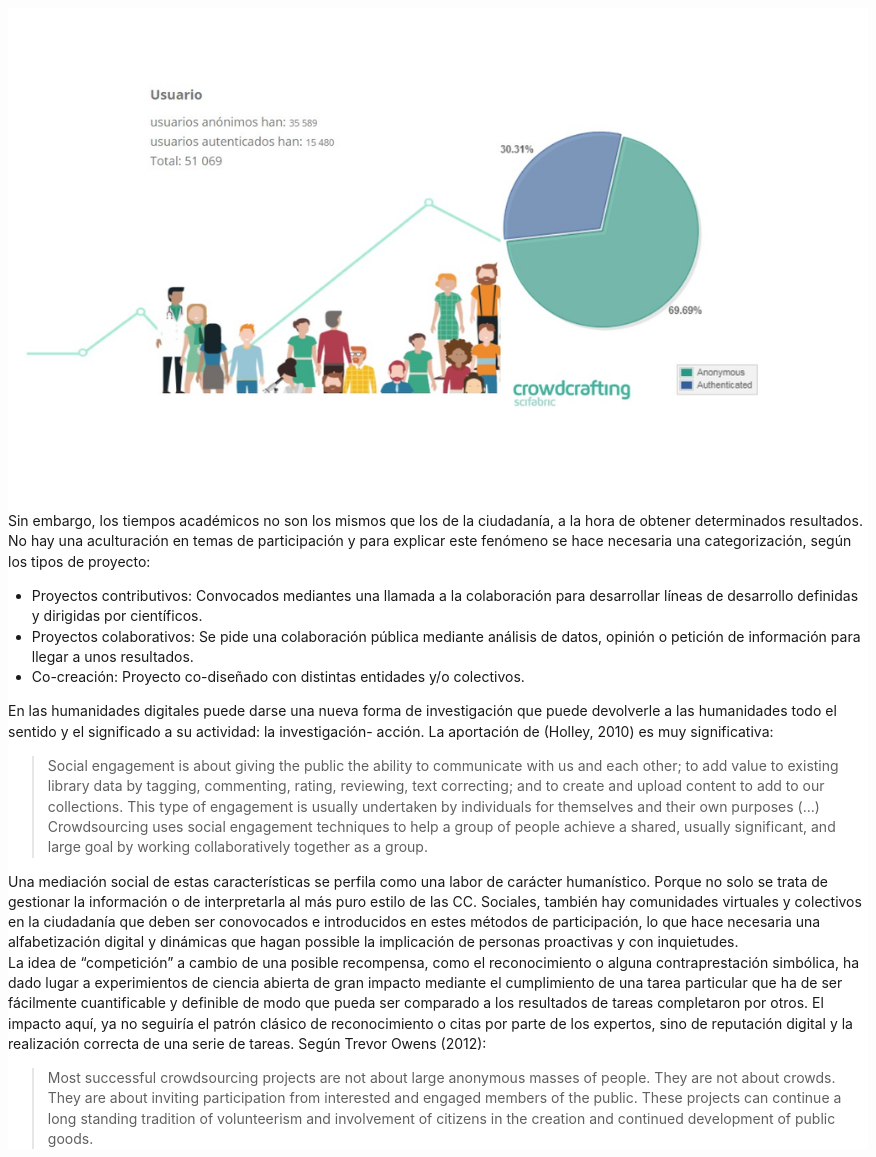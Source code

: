 <img src="https://github.com/arantxaserantes/playlist_hd/blob/master/Scifabric2-ASerantes.JPG" alt="Scifabric 2"></p>
<p>Sin embargo, los tiempos académicos no son los mismos que los de la ciudadanía, a la hora de obtener determinados resultados. No hay una aculturación en temas de participación y para explicar este fenómeno se hace necesaria una categorización, según los tipos de proyecto:</p>
<ul>
<li>Proyectos contributivos: Convocados mediantes una llamada a la colaboración para desarrollar líneas de desarrollo definidas y dirigidas por científicos.</li>
<li>Proyectos colaborativos: Se pide una colaboración pública mediante análisis de datos, opinión o petición de información para llegar a unos resultados.</li>
<li>Co-creación: Proyecto co-diseñado con distintas entidades y/o colectivos.</li>
</ul>
<p>En las humanidades digitales puede darse una nueva forma de investigación que puede devolverle a las humanidades todo el sentido y el significado a su actividad: la investigación- acción.  La aportación de (Holley, 2010) es muy significativa:</p>
<blockquote>
<p>Social engagement is about giving the public the ability to communicate with us and each other; to add value to existing library data by tagging, commenting, rating, reviewing, text correcting; and to create and upload content to add to our collections. This type of engagement is usually undertaken by individuals for themselves and  their own purposes (…) Crowdsourcing uses social engagement techniques to help a group of people achieve a shared, usually significant, and large goal by working collaboratively together as a group.</p>
</blockquote>
<p>Una mediación social de estas características se perfila como una labor de carácter humanístico. Porque no solo se trata de gestionar la información o de interpretarla al más puro estilo de las CC. Sociales, también hay comunidades virtuales y colectivos en la ciudadanía que deben ser conovocados e introducidos en estes métodos de participación, lo que hace necesaria una alfabetización digital y dinámicas que hagan possible la implicación de personas proactivas y con inquietudes.<br>
La idea de “competición” a cambio de una posible recompensa, como el reconocimiento o alguna contraprestación simbólica, ha dado lugar a experimientos de ciencia abierta  de gran impacto  mediante el cumplimiento de una tarea particular que ha de ser fácilmente cuantificable y definible de modo que  pueda ser comparado a los resultados de tareas completaron por otros. El impacto aquí, ya no seguiría el patrón clásico de reconocimiento o citas por parte de los expertos, sino de reputación digital y la realización correcta de una serie de tareas. Según Trevor Owens (2012):</p>
<blockquote>
<p>Most successful crowdsourcing projects are not about large anonymous masses of people. They are not about crowds. They are about inviting participation from interested and engaged members of the public. These projects can continue a long standing tradition of volunteerism and involvement of citizens in the creation and continued development of public goods.</p>
</blockquote>
